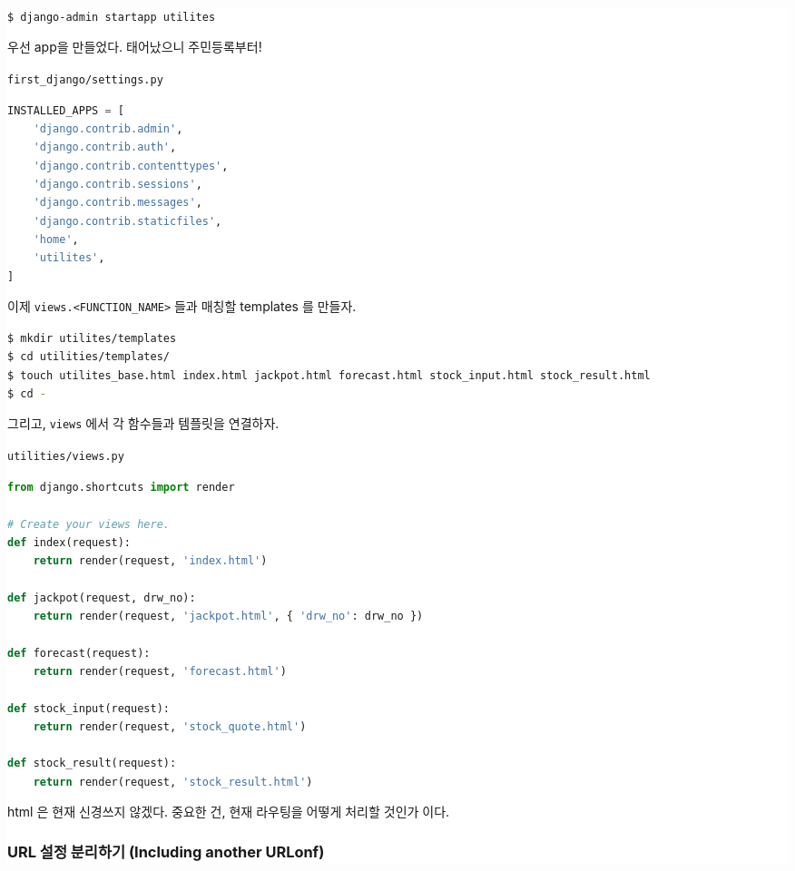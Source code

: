 
```sh
$ django-admin startapp utilites
```

우선 app을 만들었다. 태어났으니 주민등록부터!

`first_django/settings.py`

```python
INSTALLED_APPS = [
    'django.contrib.admin',
    'django.contrib.auth',
    'django.contrib.contenttypes',
    'django.contrib.sessions',
    'django.contrib.messages',
    'django.contrib.staticfiles',
    'home',
    'utilites',
]
```

이제 `views.<FUNCTION_NAME>`  들과 매칭할 templates 를 만들자.

```sh
$ mkdir utilites/templates
$ cd utilities/templates/
$ touch utilites_base.html index.html jackpot.html forecast.html stock_input.html stock_result.html
$ cd -
```

그리고, `views` 에서 각 함수들과 템플릿을 연결하자.

`utilities/views.py`

```python
from django.shortcuts import render

# Create your views here.
def index(request):
    return render(request, 'index.html')

def jackpot(request, drw_no):
    return render(request, 'jackpot.html', { 'drw_no': drw_no })
    
def forecast(request):
    return render(request, 'forecast.html')
    
def stock_input(request):
    return render(request, 'stock_quote.html')
    
def stock_result(request):
    return render(request, 'stock_result.html')
```

html 은 현재 신경쓰지 않겠다. 중요한 건, 현재 라우팅을 어떻게 처리할 것인가 이다.

### URL 설정 분리하기 (Including another URLonf)
